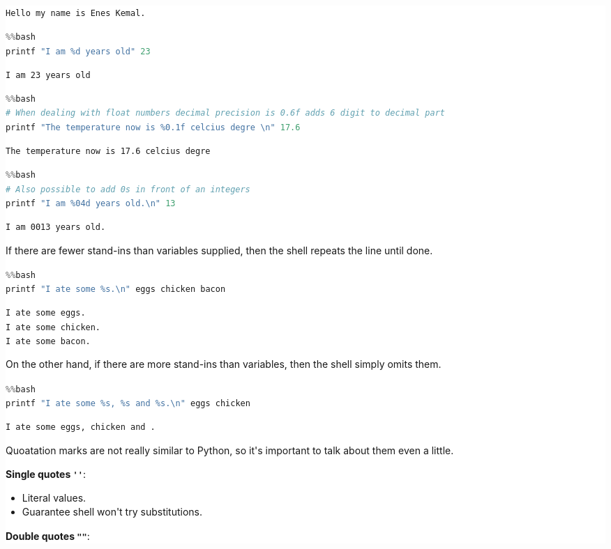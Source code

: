     Hello my name is Enes Kemal.



```python
%%bash
printf "I am %d years old" 23
```

    I am 23 years old


```python
%%bash
# When dealing with float numbers decimal precision is 0.6f adds 6 digit to decimal part
printf "The temperature now is %0.1f celcius degre \n" 17.6
```

    The temperature now is 17.6 celcius degre



```python
%%bash
# Also possible to add 0s in front of an integers
printf "I am %04d years old.\n" 13
```

    I am 0013 years old.


If there are fewer stand-ins than variables supplied, then the shell repeats the line until done.



```python
%%bash
printf "I ate some %s.\n" eggs chicken bacon
```

    I ate some eggs.
    I ate some chicken.
    I ate some bacon.


On the other hand, if there are more stand-ins than variables, then the shell simply omits them.


```python
%%bash
printf "I ate some %s, %s and %s.\n" eggs chicken
```

    I ate some eggs, chicken and .


Quoatation marks are not really similar to Python, so it's important to talk about them even a little.

__Single quotes ```''```__:

- Literal values.
- Guarantee shell won't try substitutions.

__Double quotes ```""```__:
